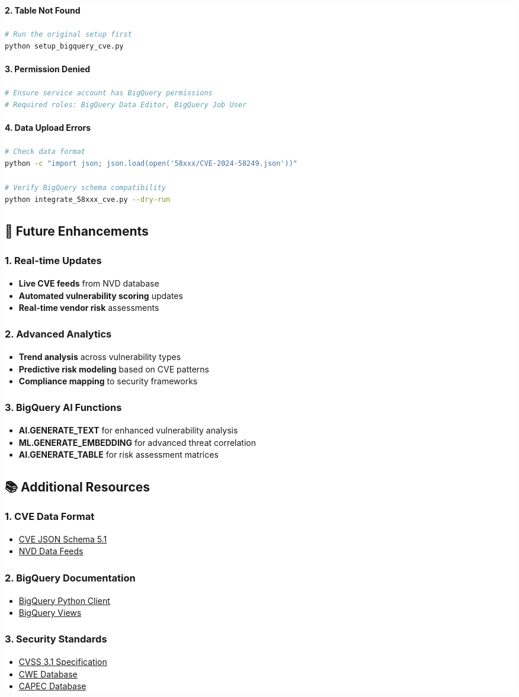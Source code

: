 #### **2. Table Not Found**
```bash
# Run the original setup first
python setup_bigquery_cve.py
```

#### **3. Permission Denied**
```bash
# Ensure service account has BigQuery permissions
# Required roles: BigQuery Data Editor, BigQuery Job User
```

#### **4. Data Upload Errors**
```bash
# Check data format
python -c "import json; json.load(open('58xxx/CVE-2024-58249.json'))"

# Verify BigQuery schema compatibility
python integrate_58xxx_cve.py --dry-run
```

## 🔮 **Future Enhancements**

### **1. Real-time Updates**
- **Live CVE feeds** from NVD database
- **Automated vulnerability scoring** updates
- **Real-time vendor risk** assessments

### **2. Advanced Analytics**
- **Trend analysis** across vulnerability types
- **Predictive risk modeling** based on CVE patterns
- **Compliance mapping** to security frameworks

### **3. BigQuery AI Functions**
- **AI.GENERATE_TEXT** for enhanced vulnerability analysis
- **ML.GENERATE_EMBEDDING** for advanced threat correlation
- **AI.GENERATE_TABLE** for risk assessment matrices

## 📚 **Additional Resources**

### **1. CVE Data Format**
- [CVE JSON Schema 5.1](https://cve.mitre.org/schema/)
- [NVD Data Feeds](https://nvd.nist.gov/vuln/data-feeds)

### **2. BigQuery Documentation**
- [BigQuery Python Client](https://googleapis.dev/python/bigquery/latest/index.html)
- [BigQuery Views](https://cloud.google.com/bigquery/docs/views)

### **3. Security Standards**
- [CVSS 3.1 Specification](https://www.first.org/cvss/specification-document)
- [CWE Database](https://cwe.mitre.org/)
- [CAPEC Database](https://capec.mitre.org/)
